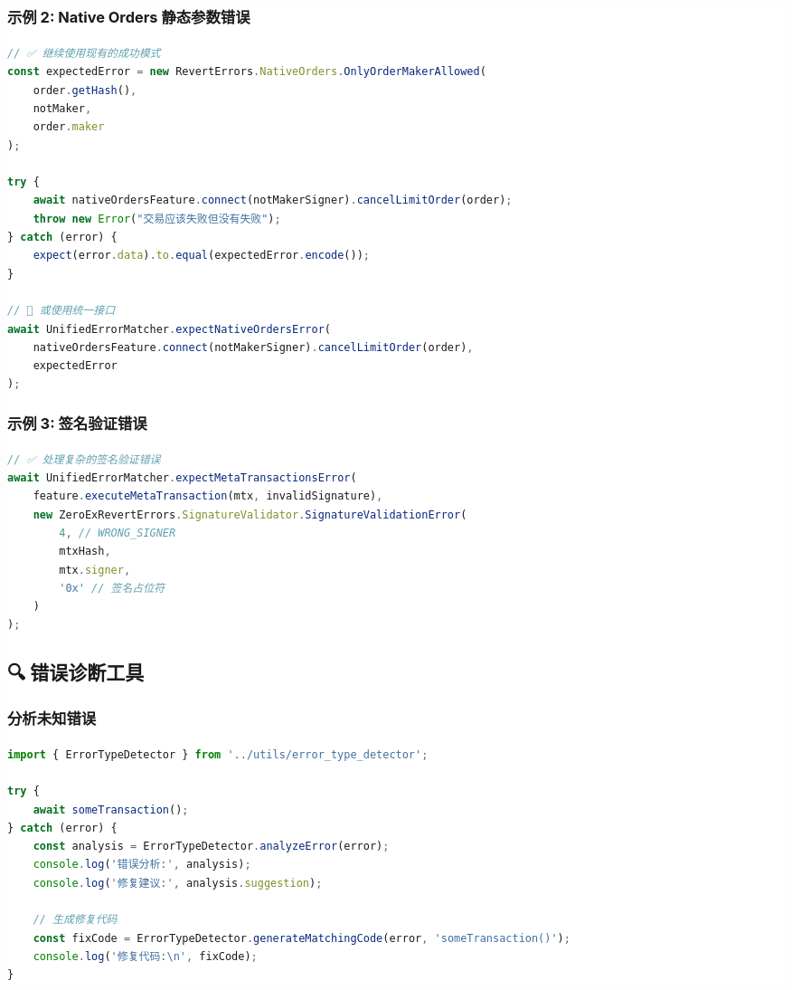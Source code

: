 ### **示例 2: Native Orders 静态参数错误**

```typescript
// ✅ 继续使用现有的成功模式
const expectedError = new RevertErrors.NativeOrders.OnlyOrderMakerAllowed(
    order.getHash(),
    notMaker,
    order.maker
);

try {
    await nativeOrdersFeature.connect(notMakerSigner).cancelLimitOrder(order);
    throw new Error("交易应该失败但没有失败");
} catch (error) {
    expect(error.data).to.equal(expectedError.encode());
}

// 🔧 或使用统一接口
await UnifiedErrorMatcher.expectNativeOrdersError(
    nativeOrdersFeature.connect(notMakerSigner).cancelLimitOrder(order),
    expectedError
);
```

### **示例 3: 签名验证错误**

```typescript
// ✅ 处理复杂的签名验证错误
await UnifiedErrorMatcher.expectMetaTransactionsError(
    feature.executeMetaTransaction(mtx, invalidSignature),
    new ZeroExRevertErrors.SignatureValidator.SignatureValidationError(
        4, // WRONG_SIGNER
        mtxHash,
        mtx.signer,
        '0x' // 签名占位符
    )
);
```

## 🔍 **错误诊断工具**

### **分析未知错误**

```typescript
import { ErrorTypeDetector } from '../utils/error_type_detector';

try {
    await someTransaction();
} catch (error) {
    const analysis = ErrorTypeDetector.analyzeError(error);
    console.log('错误分析:', analysis);
    console.log('修复建议:', analysis.suggestion);
    
    // 生成修复代码
    const fixCode = ErrorTypeDetector.generateMatchingCode(error, 'someTransaction()');
    console.log('修复代码:\n', fixCode);
}
```
